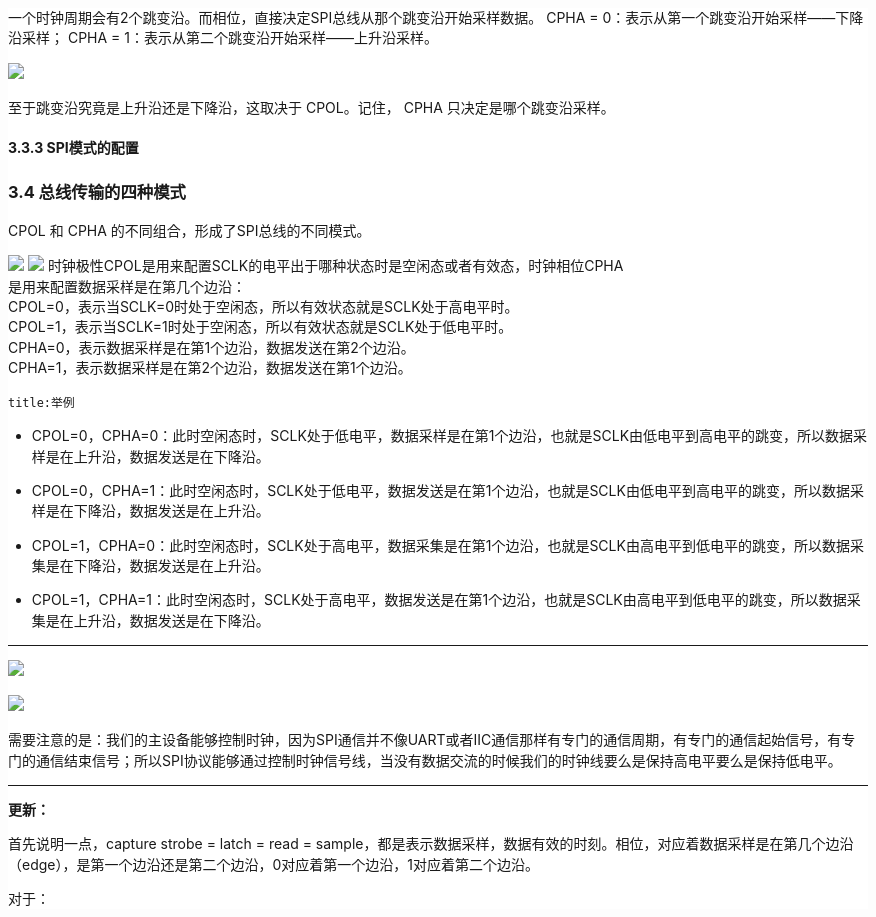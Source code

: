 一个时钟周期会有2个跳变沿。而相位，直接决定SPI总线从那个跳变沿开始采样数据。
	CPHA = 0：表示从第一个跳变沿开始采样——下降沿采样；
	CPHA = 1：表示从第二个跳变沿开始采样——上升沿采样。

![](https://pica.zhimg.com/v2-db50e4c4ad830877d9d57faa6cad657c_1440w.jpg)

至于跳变沿究竟是上升沿还是下降沿，这取决于 CPOL。记住， CPHA 只决定是哪个跳变沿采样。

#### 3.3.3 SPI模式的配置



### **3.4 总线传输的四种模式**

CPOL 和 CPHA 的不同组合，形成了SPI总线的不同模式。

![](https://picx.zhimg.com/v2-bcb17956e11dfdc372c8ebed86b4c691_1440w.jpg)
![](https://wximg.eefocus.com/forward?url=https%3A%2F%2Fmmbiz.qpic.cn%2Fmmbiz_png%2FajowM4hEYCH2SzI3VI0FFicXUQQz9khiaJvVuUicicsua5XyQTIdSF4gvNPmmwlvxfPyTic6xW9PqYbVaiccFuTIibWRA%2F640%3Fwx_fmt%3Dpng&s=88edbe)
时钟极性CPOL是用来配置SCLK的电平出于哪种状态时是空闲态或者有效态，时钟相位CPHA  
是用来配置数据采样是在第几个边沿：  
CPOL=0，表示当SCLK=0时处于空闲态，所以有效状态就是SCLK处于高电平时。  
CPOL=1，表示当SCLK=1时处于空闲态，所以有效状态就是SCLK处于低电平时。  
CPHA=0，表示数据采样是在第1个边沿，数据发送在第2个边沿。  
CPHA=1，表示数据采样是在第2个边沿，数据发送在第1个边沿。


```ad-note
title:举例

```
- CPOL=0，CPHA=0：此时空闲态时，SCLK处于低电平，数据采样是在第1个边沿，也就是SCLK由低电平到高电平的跳变，所以数据采样是在上升沿，数据发送是在下降沿。

- CPOL=0，CPHA=1：此时空闲态时，SCLK处于低电平，数据发送是在第1个边沿，也就是SCLK由低电平到高电平的跳变，所以数据采样是在下降沿，数据发送是在上升沿。

- CPOL=1，CPHA=0：此时空闲态时，SCLK处于高电平，数据采集是在第1个边沿，也就是SCLK由高电平到低电平的跳变，所以数据采集是在下降沿，数据发送是在上升沿。

- CPOL=1，CPHA=1：此时空闲态时，SCLK处于高电平，数据发送是在第1个边沿，也就是SCLK由高电平到低电平的跳变，所以数据采集是在上升沿，数据发送是在下降沿。

---


![](https://pic4.zhimg.com/v2-048c4a8e026abf7761c1be5ad9a1d499_1440w.jpg)

![](https://pic4.zhimg.com/v2-9501c10cdacce1cb7830f8f0773524f7_1440w.jpg)

需要注意的是：我们的主设备能够控制时钟，因为SPI通信并不像UART或者IIC通信那样有专门的通信周期，有专门的通信起始信号，有专门的通信结束信号；所以SPI协议能够通过控制时钟信号线，当没有数据交流的时候我们的时钟线要么是保持高电平要么是保持低电平。

---

**更新：**

首先说明一点，capture strobe = latch = read = sample，都是表示数据采样，数据有效的时刻。相位，对应着数据采样是在第几个边沿（edge），是第一个边沿还是第二个边沿，0对应着第一个边沿，1对应着第二个边沿。

对于：
